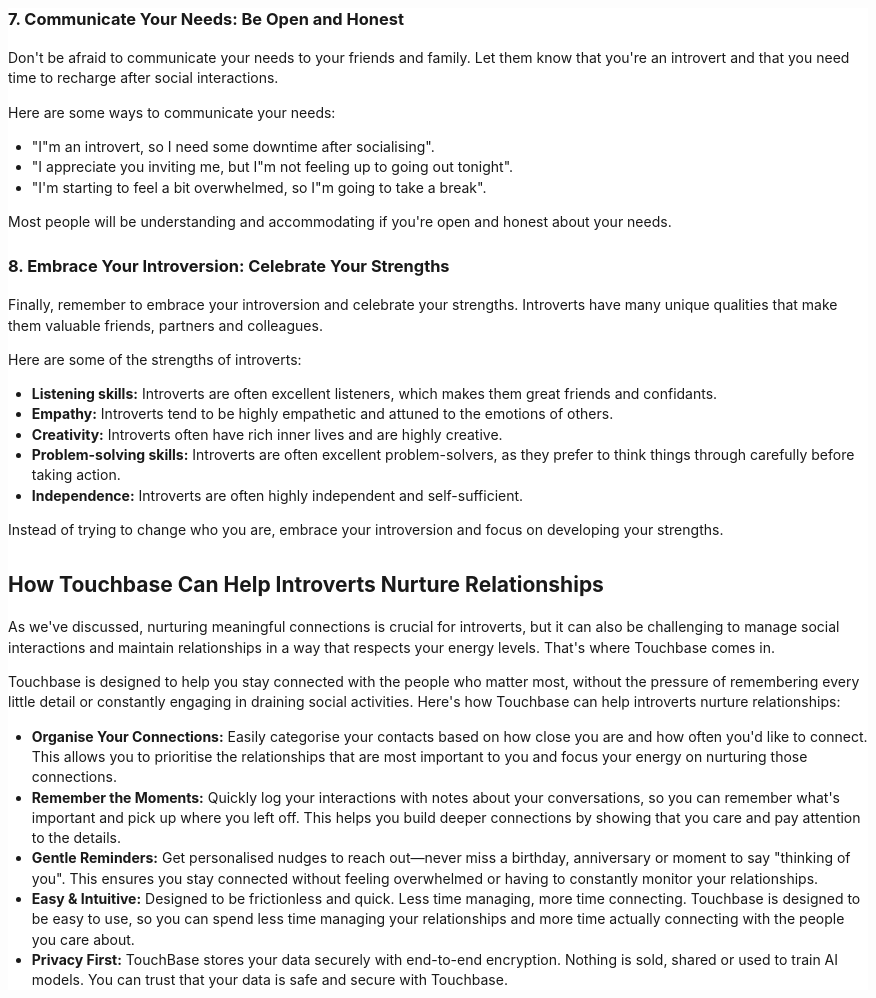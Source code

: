 ### 7. Communicate Your Needs: Be Open and Honest

Don't be afraid to communicate your needs to your friends and family. Let them know that you're an introvert and that you need time to recharge after social interactions.

Here are some ways to communicate your needs:

- "I"m an introvert, so I need some downtime after socialising".
- "I appreciate you inviting me, but I"m not feeling up to going out tonight".
- "I'm starting to feel a bit overwhelmed, so I"m going to take a break".

Most people will be understanding and accommodating if you're open and honest about your needs.

### 8. Embrace Your Introversion: Celebrate Your Strengths

Finally, remember to embrace your introversion and celebrate your strengths. Introverts have many unique qualities that make them valuable friends, partners and colleagues.

Here are some of the strengths of introverts:

- **Listening skills:** Introverts are often excellent listeners, which makes them great friends and confidants.
- **Empathy:** Introverts tend to be highly empathetic and attuned to the emotions of others.
- **Creativity:** Introverts often have rich inner lives and are highly creative.
- **Problem-solving skills:** Introverts are often excellent problem-solvers, as they prefer to think things through carefully before taking action.
- **Independence:** Introverts are often highly independent and self-sufficient.

Instead of trying to change who you are, embrace your introversion and focus on developing your strengths.

## How Touchbase Can Help Introverts Nurture Relationships

As we've discussed, nurturing meaningful connections is crucial for introverts, but it can also be challenging to manage social interactions and maintain relationships in a way that respects your energy levels. That's where Touchbase comes in.

Touchbase is designed to help you stay connected with the people who matter most, without the pressure of remembering every little detail or constantly engaging in draining social activities. Here's how Touchbase can help introverts nurture relationships:

- **Organise Your Connections:** Easily categorise your contacts based on how close you are and how often you'd like to connect. This allows you to prioritise the relationships that are most important to you and focus your energy on nurturing those connections.
- **Remember the Moments:** Quickly log your interactions with notes about your conversations, so you can remember what's important and pick up where you left off. This helps you build deeper connections by showing that you care and pay attention to the details.
- **Gentle Reminders:** Get personalised nudges to reach out—never miss a birthday, anniversary or moment to say "thinking of you". This ensures you stay connected without feeling overwhelmed or having to constantly monitor your relationships.
- **Easy & Intuitive:** Designed to be frictionless and quick. Less time managing, more time connecting. Touchbase is designed to be easy to use, so you can spend less time managing your relationships and more time actually connecting with the people you care about.
- **Privacy First:** TouchBase stores your data securely with end-to-end encryption. Nothing is sold, shared or used to train AI models. You can trust that your data is safe and secure with Touchbase.
